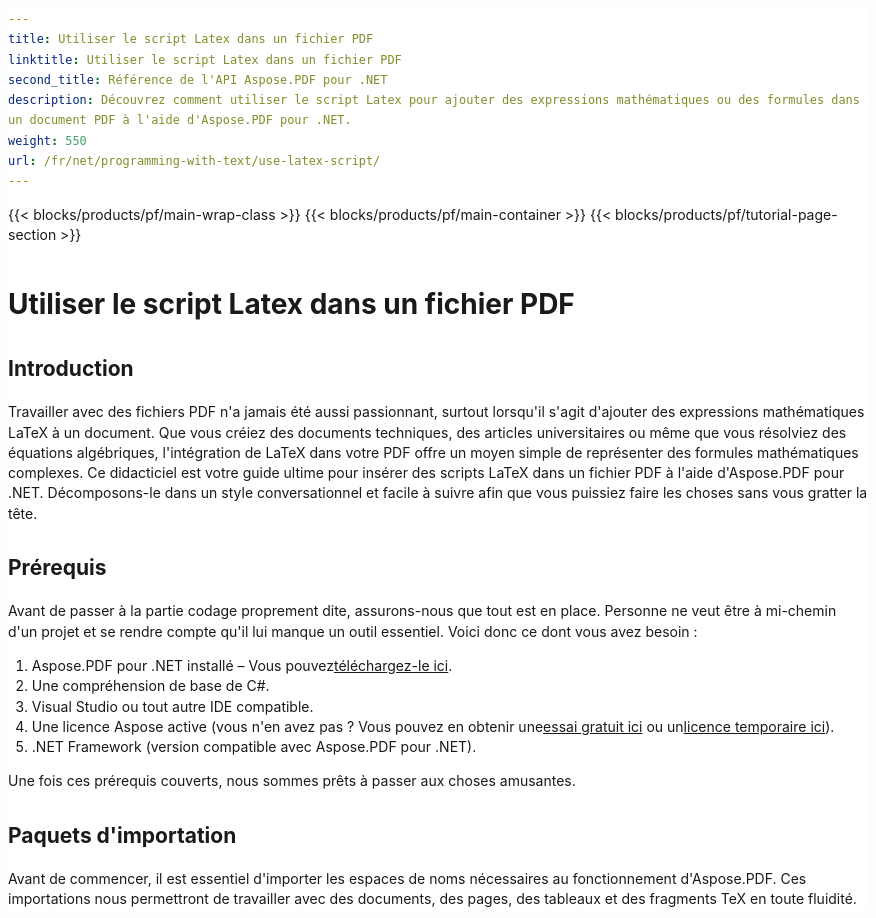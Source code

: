 ```yaml
---
title: Utiliser le script Latex dans un fichier PDF
linktitle: Utiliser le script Latex dans un fichier PDF
second_title: Référence de l'API Aspose.PDF pour .NET
description: Découvrez comment utiliser le script Latex pour ajouter des expressions mathématiques ou des formules dans un document PDF à l'aide d'Aspose.PDF pour .NET.
weight: 550
url: /fr/net/programming-with-text/use-latex-script/
---
```


{{< blocks/products/pf/main-wrap-class >}}
{{< blocks/products/pf/main-container >}}
{{< blocks/products/pf/tutorial-page-section >}}

# Utiliser le script Latex dans un fichier PDF

## Introduction

Travailler avec des fichiers PDF n'a jamais été aussi passionnant, surtout lorsqu'il s'agit d'ajouter des expressions mathématiques LaTeX à un document. Que vous créiez des documents techniques, des articles universitaires ou même que vous résolviez des équations algébriques, l'intégration de LaTeX dans votre PDF offre un moyen simple de représenter des formules mathématiques complexes. Ce didacticiel est votre guide ultime pour insérer des scripts LaTeX dans un fichier PDF à l'aide d'Aspose.PDF pour .NET. Décomposons-le dans un style conversationnel et facile à suivre afin que vous puissiez faire les choses sans vous gratter la tête.

## Prérequis

Avant de passer à la partie codage proprement dite, assurons-nous que tout est en place. Personne ne veut être à mi-chemin d'un projet et se rendre compte qu'il lui manque un outil essentiel. Voici donc ce dont vous avez besoin :

1.  Aspose.PDF pour .NET installé – Vous pouvez[téléchargez-le ici](https://releases.aspose.com/pdf/net/). 
2. Une compréhension de base de C#.
3. Visual Studio ou tout autre IDE compatible.
4.  Une licence Aspose active (vous n'en avez pas ? Vous pouvez en obtenir une[essai gratuit ici](https://releases.aspose.com/) ou un[licence temporaire ici](https://purchase.aspose.com/temporary-license/)).
5. .NET Framework (version compatible avec Aspose.PDF pour .NET).

Une fois ces prérequis couverts, nous sommes prêts à passer aux choses amusantes.

## Paquets d'importation

Avant de commencer, il est essentiel d'importer les espaces de noms nécessaires au fonctionnement d'Aspose.PDF. Ces importations nous permettront de travailler avec des documents, des pages, des tableaux et des fragments TeX en toute fluidité.
